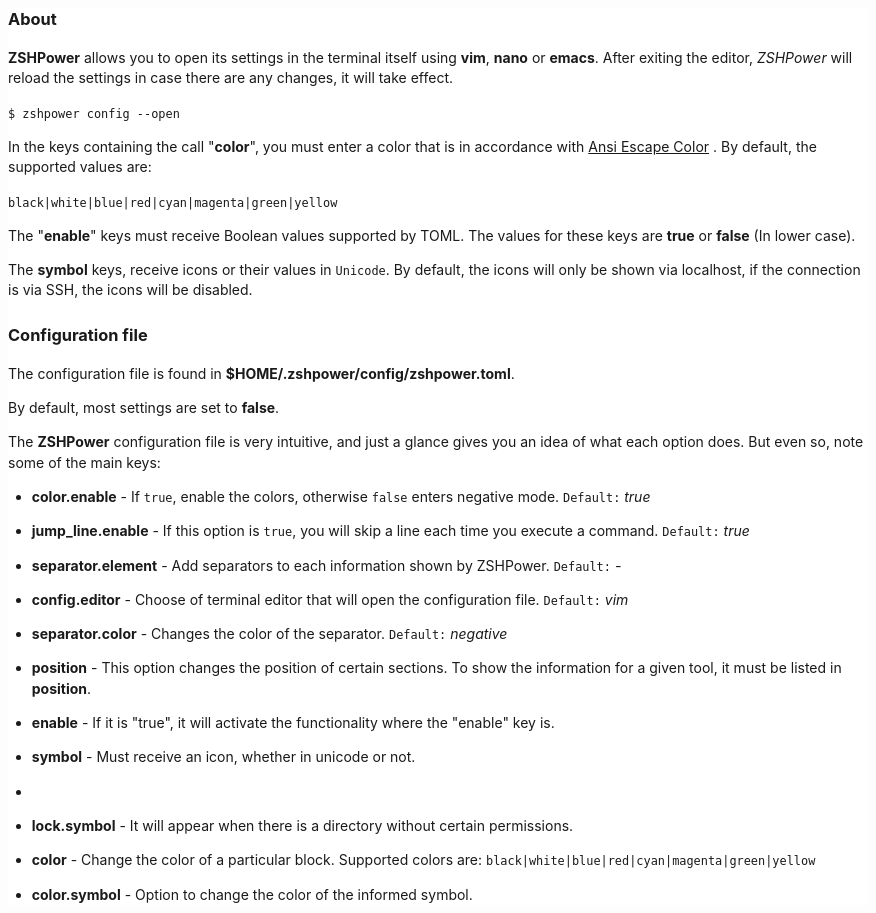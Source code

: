 ### About

**ZSHPower** allows you to open its settings in the terminal itself using **vim**, **nano** or **emacs**. After exiting the editor, *ZSHPower* will reload the settings in case there are any changes, it will take effect.

```shell
$ zshpower config --open
```

In the keys containing the call "**color**", you must enter a color that is in accordance with [Ansi Escape Color](https://en.wikipedia.org/wiki/ANSI_escape_code#3/4_bit) . By default, the supported values are:

```shell
black|white|blue|red|cyan|magenta|green|yellow
```

The "**enable**" keys must receive Boolean values supported by TOML. The values for these keys are **true** or **false** (In lower case).

The **symbol** keys, receive icons or their values in `Unicode`. By default, the icons will only be shown via localhost, if the connection is via SSH, the icons will be disabled.

### Configuration file

The configuration file is found in **$HOME/.zshpower/config/zshpower.toml**.

By default, most settings are set to **false**.

The **ZSHPower** configuration file is very intuitive, and just a glance gives you an idea of what each option does. But even so, note some of the main keys:

* **color.enable** - If `true`, enable the colors, otherwise `false` enters negative mode. `Default:` *true*

* **jump_line.enable** - If this option is `true`, you will skip a line each time you execute a command. `Default:` *true*

* **separator.element** - Add separators to each information shown by ZSHPower. `Default:` *-*

* **config.editor** - Choose of terminal editor that will open the configuration file. `Default:` *vim*

* **separator.color** - Changes the color of the separator. `Default:` *negative*

* **position** -  This option changes the position of certain sections. To show the information for a given tool, it must be listed in **position**.

* **enable** - If it is "true", it will activate the functionality where the "enable" key is.

* **symbol** - Must receive an icon, whether in unicode or not.
*
* **lock.symbol** - It will appear when there is a directory without certain permissions.

* **color** - Change the color of a particular block. Supported colors are: `black|white|blue|red|cyan|magenta|green|yellow`

* **color.symbol** - Option to change the color of the informed symbol.
